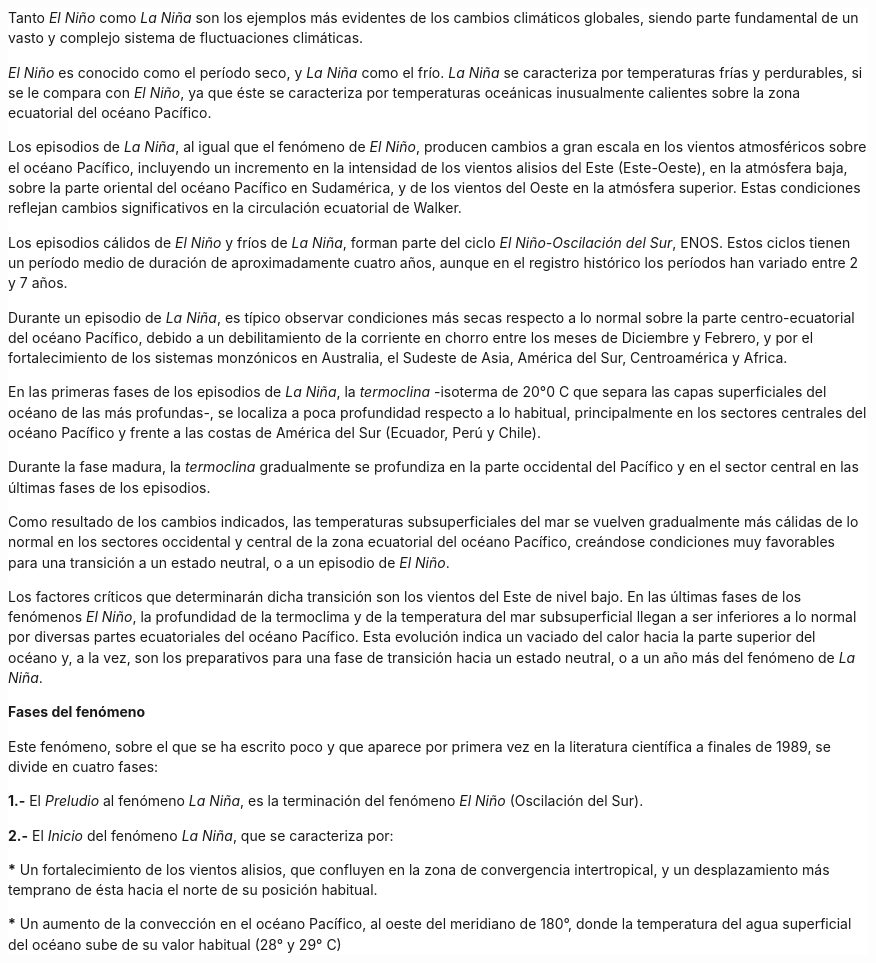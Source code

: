 Tanto _El Niño_ como _La Niña_ son los ejemplos más evidentes de los cambios climáticos globales, siendo parte fundamental de un vasto y complejo sistema de fluctuaciones climáticas.

_El Niño_ es conocido como el período seco, y _La Niña_ como el frío. _La Niña_ se caracteriza por temperaturas frías y perdurables, si se le compara con _El Niño_, ya que éste se caracteriza por temperaturas oceánicas inusualmente calientes sobre la zona ecuatorial del océano Pacífico.

Los episodios de _La Niña_, al igual que el fenómeno de _El Niño_, producen cambios a gran escala en los vientos atmosféricos sobre el océano Pacífico, incluyendo un incremento en la intensidad de los vientos alisios del Este (Este-Oeste), en la atmósfera baja, sobre la parte oriental del océano Pacífico en Sudamérica, y de los vientos del Oeste en la atmósfera superior. Estas condiciones reflejan cambios significativos en la circulación ecuatorial de Walker.

Los episodios cálidos de _El Niño_ y fríos de _La Niña_, forman parte del ciclo _El Niño-Oscilación del Sur_, ENOS. Estos ciclos tienen un período medio de duración de aproximadamente cuatro años, aunque en el registro histórico los períodos han variado entre 2 y 7 años.

Durante un episodio de _La Niña_, es típico observar condiciones más secas respecto a lo normal sobre la parte centro-ecuatorial del océano Pacífico, debido a un debilitamiento de la corriente en chorro entre los meses de Diciembre y Febrero, y por el fortalecimiento de los sistemas monzónicos en Australia, el Sudeste de Asia, América del Sur, Centroamérica y Africa.

En las primeras fases de los episodios de _La Niña_, la _termoclina_ -isoterma de 20°0 C que separa las capas superficiales del océano de las más profundas-, se localiza a poca profundidad respecto a lo habitual, principalmente en los sectores centrales del océano Pacífico y frente a las costas de América del Sur (Ecuador, Perú y Chile).

Durante la fase madura, la _termoclina_ gradualmente se profundiza en la parte occidental del Pacífico y en el sector central en las últimas fases de los episodios.

Como resultado de los cambios indicados, las temperaturas subsuperficiales del mar se vuelven gradualmente más cálidas de lo normal en los sectores occidental y central de la zona ecuatorial del océano Pacífico, creándose condiciones muy favorables para una transición a un estado neutral, o a un episodio de _El Niño_.

Los factores críticos que determinarán dicha transición son los vientos del Este de nivel bajo. En las últimas fases de los fenómenos _El Niño_, la profundidad de la termoclima y de la temperatura del mar subsuperficial llegan a ser inferiores a lo normal por diversas partes ecuatoriales del océano Pacífico. Esta evolución indica un vaciado del calor hacia la parte superior del océano y, a la vez, son los preparativos para una fase de transición hacia un estado neutral, o a un año más del fenómeno de _La Niña_.

**Fases del fenómeno**

Este fenómeno, sobre el que se ha escrito poco y que aparece por primera vez en la literatura científica a finales de 1989, se divide en cuatro fases:

**1.-** El _Preludio_ al fenómeno _La Niña_, es la terminación del fenómeno _El Niño_ (Oscilación del Sur).

**2.-** El _Inicio_ del fenómeno _La Niña_, que se caracteriza por:

**\*** Un fortalecimiento de los vientos alisios, que confluyen en la zona de convergencia intertropical, y un desplazamiento más temprano de ésta hacia el norte de su posición habitual.

**\*** Un aumento de la convección en el océano Pacífico, al oeste del meridiano de 180°, donde la temperatura del agua superficial del océano sube de su valor habitual (28° y 29° C)
